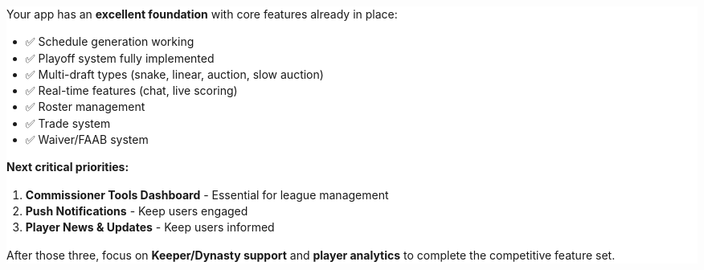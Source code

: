Your app has an **excellent foundation** with core features already in place:
- ✅ Schedule generation working
- ✅ Playoff system fully implemented
- ✅ Multi-draft types (snake, linear, auction, slow auction)
- ✅ Real-time features (chat, live scoring)
- ✅ Roster management
- ✅ Trade system
- ✅ Waiver/FAAB system

**Next critical priorities:**
1. **Commissioner Tools Dashboard** - Essential for league management
2. **Push Notifications** - Keep users engaged
3. **Player News & Updates** - Keep users informed

After those three, focus on **Keeper/Dynasty support** and **player analytics** to complete the competitive feature set.
